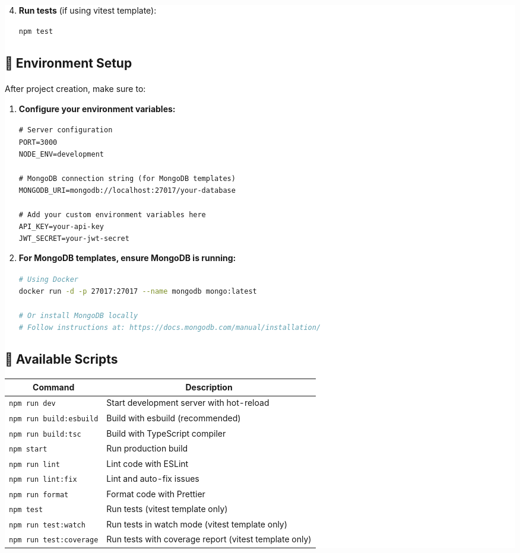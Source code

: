 4. **Run tests** (if using vitest template):
   ```bash
   npm test
   ```

## 📝 Environment Setup

After project creation, make sure to:

1. **Configure your environment variables:**
   ```env
   # Server configuration
   PORT=3000
   NODE_ENV=development
   
   # MongoDB connection string (for MongoDB templates)
   MONGODB_URI=mongodb://localhost:27017/your-database
   
   # Add your custom environment variables here
   API_KEY=your-api-key
   JWT_SECRET=your-jwt-secret
   ```

2. **For MongoDB templates, ensure MongoDB is running:**
   ```bash
   # Using Docker
   docker run -d -p 27017:27017 --name mongodb mongo:latest
   
   # Or install MongoDB locally
   # Follow instructions at: https://docs.mongodb.com/manual/installation/
   ```

## 🎯 Available Scripts

| Command | Description |
|---------|-------------|
| `npm run dev` | Start development server with hot-reload |
| `npm run build:esbuild` | Build with esbuild (recommended) |
| `npm run build:tsc` | Build with TypeScript compiler |
| `npm start` | Run production build |
| `npm run lint` | Lint code with ESLint |
| `npm run lint:fix` | Lint and auto-fix issues |
| `npm run format` | Format code with Prettier |
| `npm test` | Run tests (vitest template only) |
| `npm run test:watch` | Run tests in watch mode (vitest template only) |
| `npm run test:coverage` | Run tests with coverage report (vitest template only) |
